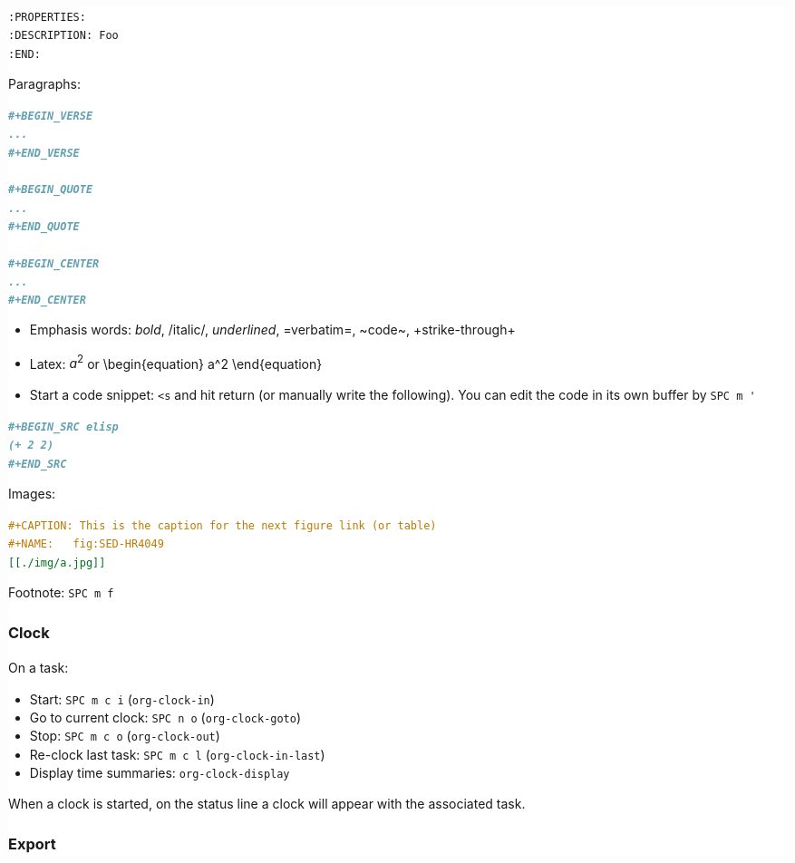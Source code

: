 ```org
:PROPERTIES:
:DESCRIPTION: Foo
:END:
```

Paragraphs:

```org
#+BEGIN_VERSE
...
#+END_VERSE

#+BEGIN_QUOTE
...
#+END_QUOTE

#+BEGIN_CENTER
...
#+END_CENTER
```

- Emphasis words: *bold*, /italic/, _underlined_, =verbatim=, ~code~, +strike-through+

- Latex: $a^2$ or \begin{equation} a^2  \end{equation}

- Start a code snippet: `<s` and hit return (or manually write the following). You can edit the code in its own buffer by `SPC m '`

```org
#+BEGIN_SRC elisp
(+ 2 2)
#+END_SRC
```

Images:

```org
#+CAPTION: This is the caption for the next figure link (or table)
#+NAME:   fig:SED-HR4049
[[./img/a.jpg]]
```

Footnote: `SPC m f`

### Clock

On a task: 

- Start: `SPC m c i` (`org-clock-in`)
- Go to current clock: `SPC n o` (`org-clock-goto`)
- Stop: `SPC m c o` (`org-clock-out`)
- Re-clock last task: `SPC m c l` (`org-clock-in-last`)
- Display time summaries: `org-clock-display`

When a clock is started, on the status line a clock will appear with the associated task.

### Export 
